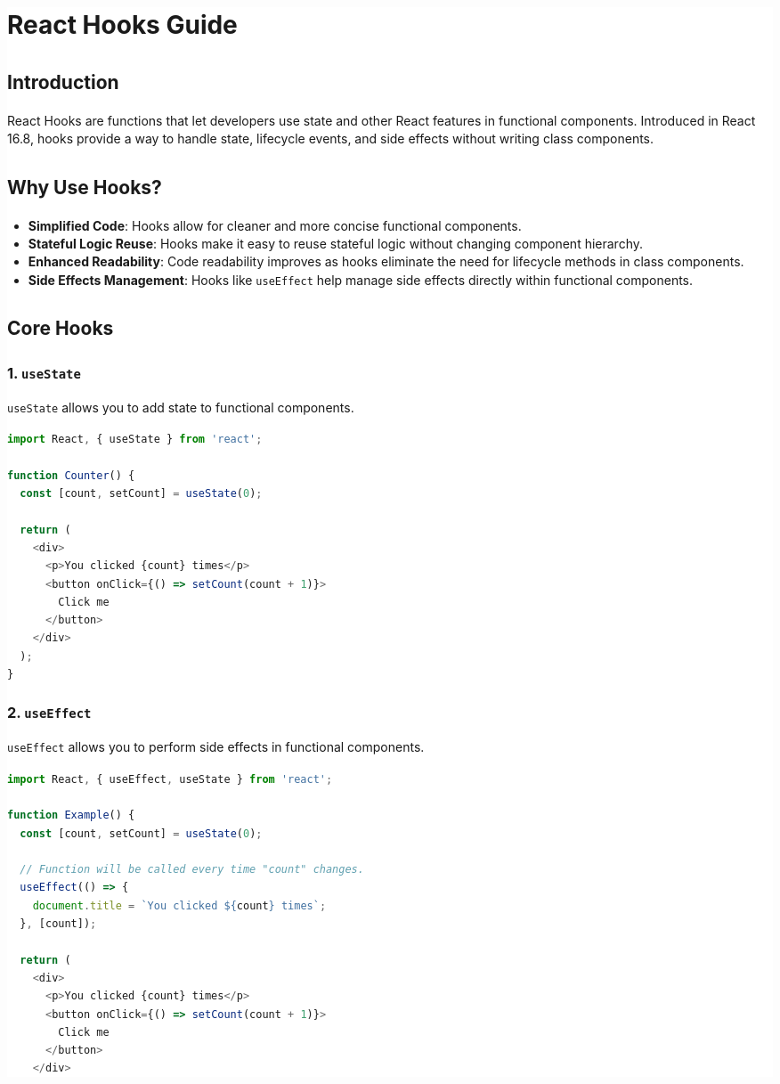 # React Hooks Guide

## Introduction

React Hooks are functions that let developers use state and other React features in functional components. Introduced in React 16.8, hooks provide a way to handle state, lifecycle events, and side effects without writing class components.

## Why Use Hooks?

- **Simplified Code**: Hooks allow for cleaner and more concise functional components.
- **Stateful Logic Reuse**: Hooks make it easy to reuse stateful logic without changing component hierarchy.
- **Enhanced Readability**: Code readability improves as hooks eliminate the need for lifecycle methods in class components.
- **Side Effects Management**: Hooks like `useEffect` help manage side effects directly within functional components.

## Core Hooks

### 1. `useState`

`useState` allows you to add state to functional components.

```javascript
import React, { useState } from 'react';

function Counter() {
  const [count, setCount] = useState(0);

  return (
    <div>
      <p>You clicked {count} times</p>
      <button onClick={() => setCount(count + 1)}>
        Click me
      </button>
    </div>
  );
}
```

### 2. `useEffect`

`useEffect` allows you to perform side effects in functional components.

```javascript
import React, { useEffect, useState } from 'react';

function Example() {
  const [count, setCount] = useState(0);

  // Function will be called every time "count" changes.
  useEffect(() => {
    document.title = `You clicked ${count} times`;
  }, [count]);

  return (
    <div>
      <p>You clicked {count} times</p>
      <button onClick={() => setCount(count + 1)}>
        Click me
      </button>
    </div>
```